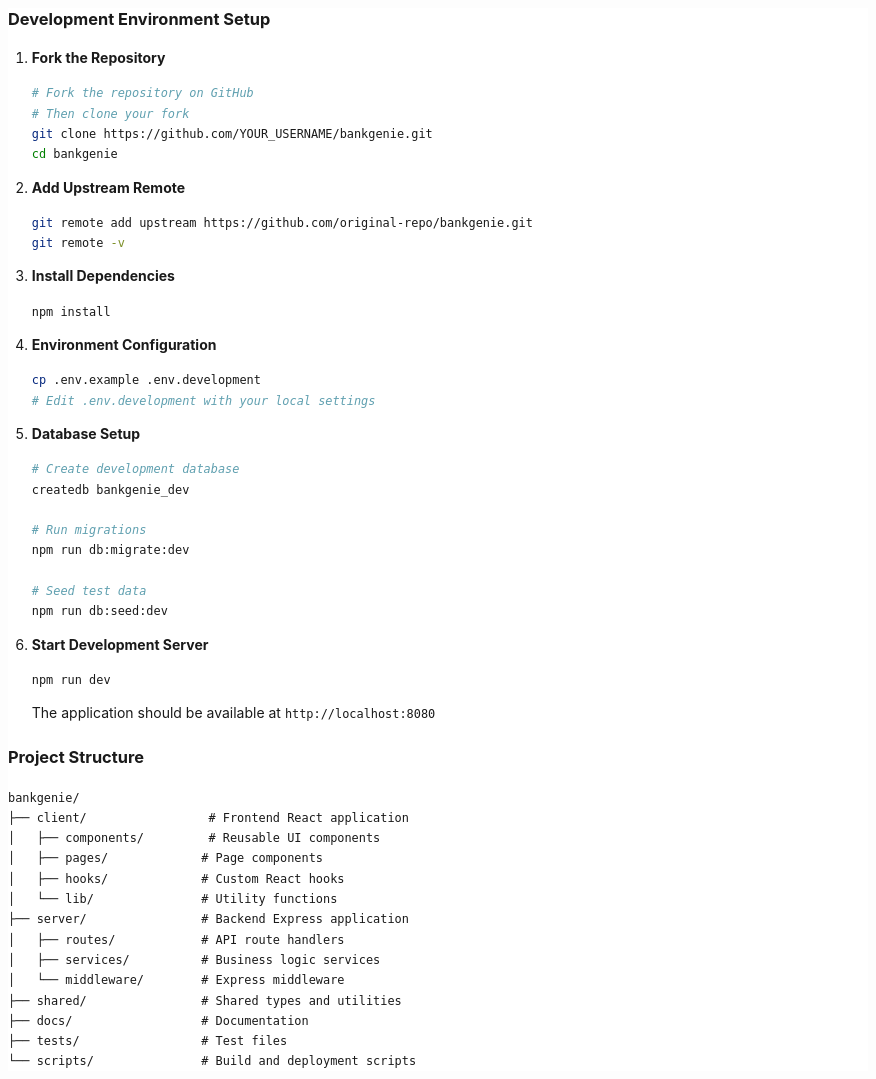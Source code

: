 ### Development Environment Setup

1. **Fork the Repository**
   ```bash
   # Fork the repository on GitHub
   # Then clone your fork
   git clone https://github.com/YOUR_USERNAME/bankgenie.git
   cd bankgenie
   ```

2. **Add Upstream Remote**
   ```bash
   git remote add upstream https://github.com/original-repo/bankgenie.git
   git remote -v
   ```

3. **Install Dependencies**
   ```bash
   npm install
   ```

4. **Environment Configuration**
   ```bash
   cp .env.example .env.development
   # Edit .env.development with your local settings
   ```

5. **Database Setup**
   ```bash
   # Create development database
   createdb bankgenie_dev
   
   # Run migrations
   npm run db:migrate:dev
   
   # Seed test data
   npm run db:seed:dev
   ```

6. **Start Development Server**
   ```bash
   npm run dev
   ```

   The application should be available at `http://localhost:8080`

### Project Structure

```
bankgenie/
├── client/                 # Frontend React application
│   ├── components/         # Reusable UI components
│   ├── pages/             # Page components
│   ├── hooks/             # Custom React hooks
│   └── lib/               # Utility functions
├── server/                # Backend Express application
│   ├── routes/            # API route handlers
│   ├── services/          # Business logic services
│   └── middleware/        # Express middleware
├── shared/                # Shared types and utilities
├── docs/                  # Documentation
├── tests/                 # Test files
└── scripts/               # Build and deployment scripts
```
